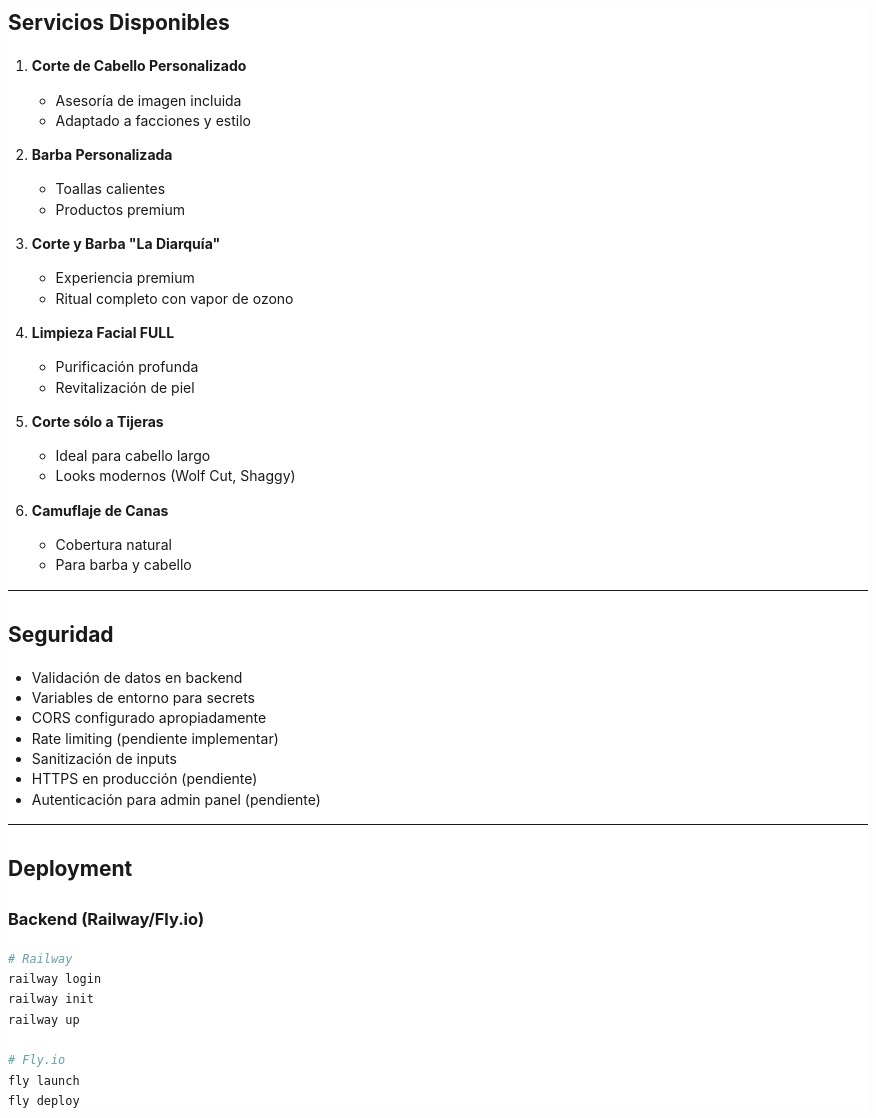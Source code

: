 
## Servicios Disponibles

1. **Corte de Cabello Personalizado**

   - Asesoría de imagen incluida
   - Adaptado a facciones y estilo

2. **Barba Personalizada**

   - Toallas calientes
   - Productos premium

3. **Corte y Barba "La Diarquía"**

   - Experiencia premium
   - Ritual completo con vapor de ozono

4. **Limpieza Facial FULL**

   - Purificación profunda
   - Revitalización de piel

5. **Corte sólo a Tijeras**

   - Ideal para cabello largo
   - Looks modernos (Wolf Cut, Shaggy)

6. **Camuflaje de Canas**
   - Cobertura natural
   - Para barba y cabello

---

## Seguridad

- Validación de datos en backend
- Variables de entorno para secrets
- CORS configurado apropiadamente
- Rate limiting (pendiente implementar)
- Sanitización de inputs
- HTTPS en producción (pendiente)
- Autenticación para admin panel (pendiente)

---

## Deployment

### Backend (Railway/Fly.io)

```bash
# Railway
railway login
railway init
railway up

# Fly.io
fly launch
fly deploy
```
